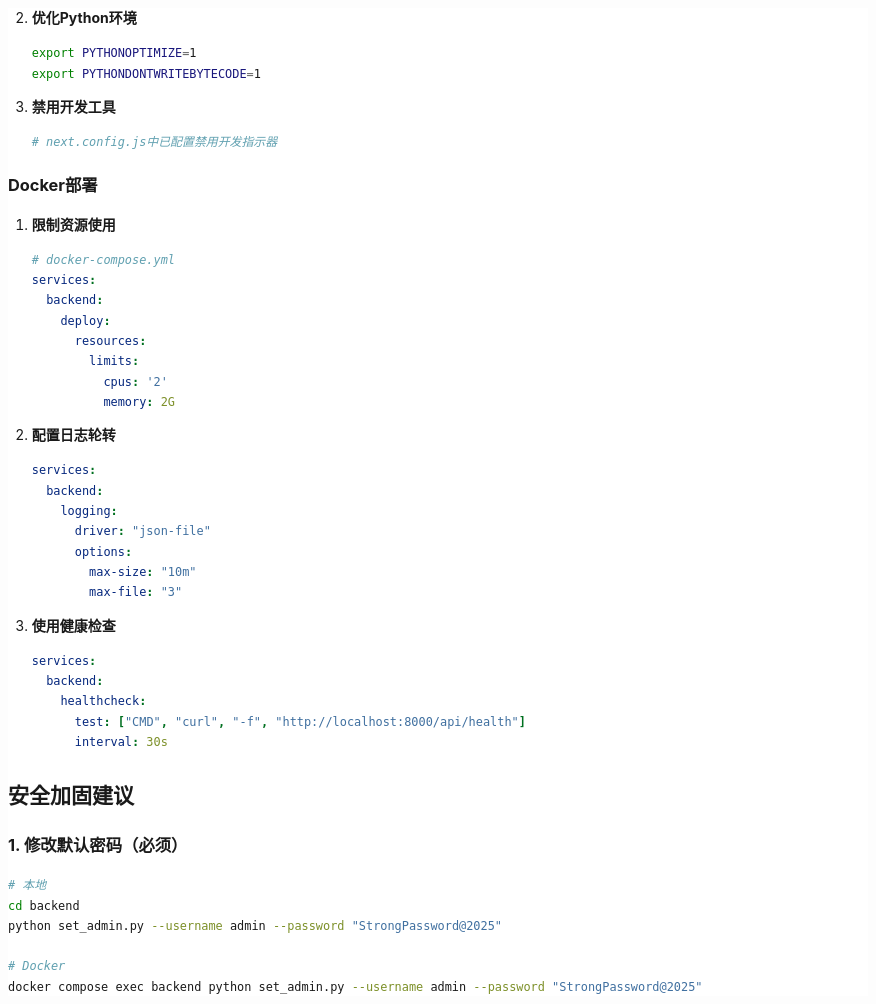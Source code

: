 2. **优化Python环境**
   ```bash
   export PYTHONOPTIMIZE=1
   export PYTHONDONTWRITEBYTECODE=1
   ```

3. **禁用开发工具**
   ```bash
   # next.config.js中已配置禁用开发指示器
   ```

### Docker部署

1. **限制资源使用**
   ```yaml
   # docker-compose.yml
   services:
     backend:
       deploy:
         resources:
           limits:
             cpus: '2'
             memory: 2G
   ```

2. **配置日志轮转**
   ```yaml
   services:
     backend:
       logging:
         driver: "json-file"
         options:
           max-size: "10m"
           max-file: "3"
   ```

3. **使用健康检查**
   ```yaml
   services:
     backend:
       healthcheck:
         test: ["CMD", "curl", "-f", "http://localhost:8000/api/health"]
         interval: 30s
   ```

## 安全加固建议

### 1. 修改默认密码（必须）

```bash
# 本地
cd backend
python set_admin.py --username admin --password "StrongPassword@2025"

# Docker
docker compose exec backend python set_admin.py --username admin --password "StrongPassword@2025"
```
